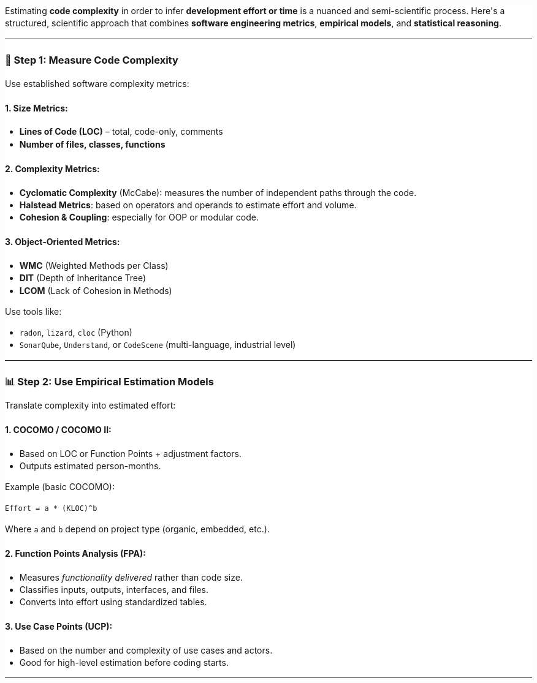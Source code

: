 Estimating **code complexity** in order to infer **development effort or time** is a nuanced and semi-scientific process. Here's a structured, scientific approach that combines **software engineering metrics**, **empirical models**, and **statistical reasoning**.

---

### 🔬 Step 1: **Measure Code Complexity**
Use established software complexity metrics:

#### 1. **Size Metrics**:
- **Lines of Code (LOC)** – total, code-only, comments
- **Number of files, classes, functions**

#### 2. **Complexity Metrics**:
- **Cyclomatic Complexity** (McCabe): measures the number of independent paths through the code.
- **Halstead Metrics**: based on operators and operands to estimate effort and volume.
- **Cohesion & Coupling**: especially for OOP or modular code.

#### 3. **Object-Oriented Metrics**:
- **WMC** (Weighted Methods per Class)
- **DIT** (Depth of Inheritance Tree)
- **LCOM** (Lack of Cohesion in Methods)

Use tools like:
- `radon`, `lizard`, `cloc` (Python)
- `SonarQube`, `Understand`, or `CodeScene` (multi-language, industrial level)

---

### 📊 Step 2: **Use Empirical Estimation Models**
Translate complexity into estimated effort:

#### 1. **COCOMO / COCOMO II**:
- Based on LOC or Function Points + adjustment factors.
- Outputs estimated person-months.
  
Example (basic COCOMO):
```text
Effort = a * (KLOC)^b
```
Where `a` and `b` depend on project type (organic, embedded, etc.).

#### 2. **Function Points Analysis (FPA)**:
- Measures *functionality delivered* rather than code size.
- Classifies inputs, outputs, interfaces, and files.
- Converts into effort using standardized tables.

#### 3. **Use Case Points (UCP)**:
- Based on the number and complexity of use cases and actors.
- Good for high-level estimation before coding starts.

---
